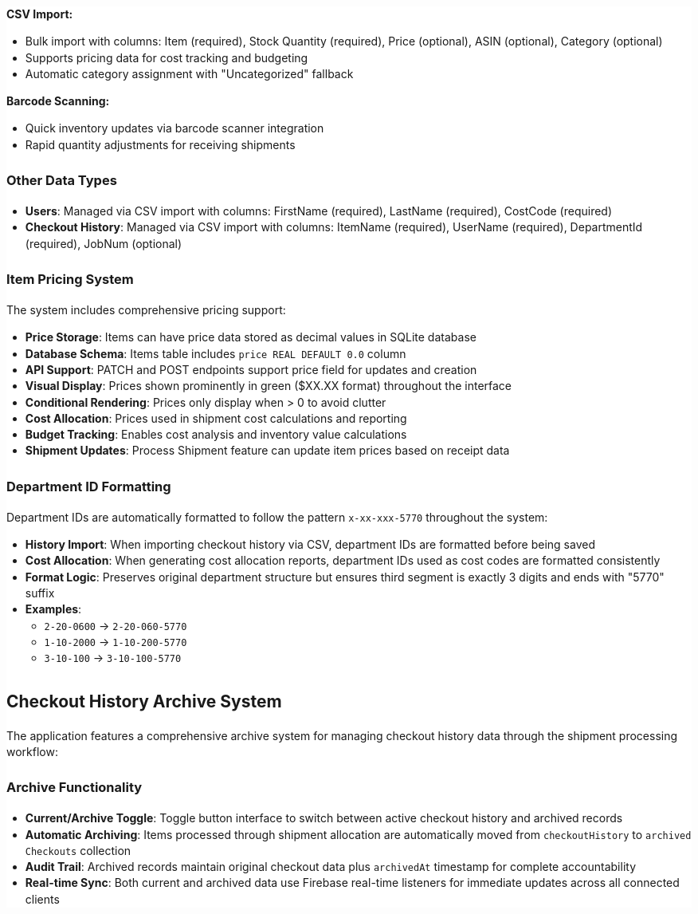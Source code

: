 **CSV Import:**
- Bulk import with columns: Item (required), Stock Quantity (required), Price (optional), ASIN (optional), Category (optional)
- Supports pricing data for cost tracking and budgeting
- Automatic category assignment with "Uncategorized" fallback

**Barcode Scanning:**
- Quick inventory updates via barcode scanner integration
- Rapid quantity adjustments for receiving shipments

### Other Data Types
- **Users**: Managed via CSV import with columns: FirstName (required), LastName (required), CostCode (required)
- **Checkout History**: Managed via CSV import with columns: ItemName (required), UserName (required), DepartmentId (required), JobNum (optional)

### Item Pricing System
The system includes comprehensive pricing support:
- **Price Storage**: Items can have price data stored as decimal values in SQLite database
- **Database Schema**: Items table includes `price REAL DEFAULT 0.0` column
- **API Support**: PATCH and POST endpoints support price field for updates and creation
- **Visual Display**: Prices shown prominently in green ($XX.XX format) throughout the interface
- **Conditional Rendering**: Prices only display when > 0 to avoid clutter
- **Cost Allocation**: Prices used in shipment cost calculations and reporting
- **Budget Tracking**: Enables cost analysis and inventory value calculations
- **Shipment Updates**: Process Shipment feature can update item prices based on receipt data

### Department ID Formatting
Department IDs are automatically formatted to follow the pattern `x-xx-xxx-5770` throughout the system:
- **History Import**: When importing checkout history via CSV, department IDs are formatted before being saved
- **Cost Allocation**: When generating cost allocation reports, department IDs used as cost codes are formatted consistently
- **Format Logic**: Preserves original department structure but ensures third segment is exactly 3 digits and ends with "5770" suffix
- **Examples**: 
  - `2-20-0600` → `2-20-060-5770`
  - `1-10-2000` → `1-10-200-5770`
  - `3-10-100` → `3-10-100-5770`

## Checkout History Archive System

The application features a comprehensive archive system for managing checkout history data through the shipment processing workflow:

### Archive Functionality
- **Current/Archive Toggle**: Toggle button interface to switch between active checkout history and archived records
- **Automatic Archiving**: Items processed through shipment allocation are automatically moved from `checkoutHistory` to `archivedCheckouts` collection
- **Audit Trail**: Archived records maintain original checkout data plus `archivedAt` timestamp for complete accountability
- **Real-time Sync**: Both current and archived data use Firebase real-time listeners for immediate updates across all connected clients
